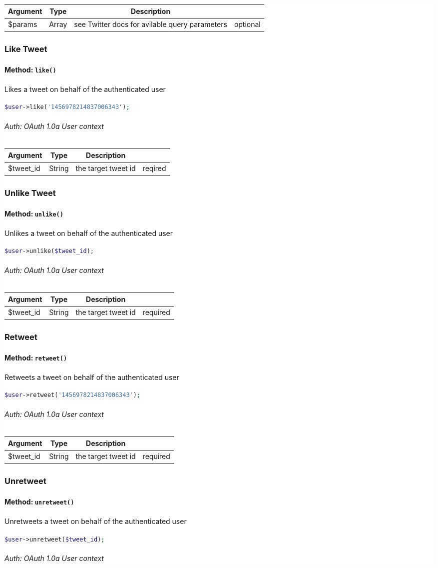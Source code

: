 | Argument | Type  | Description                                    |          |
|----------|-------|------------------------------------------------|----------|
| $params  | Array | see Twitter docs for avilable query parameters | optional |

### Like Tweet
#### Method: ```like()```

Likes a tweet on behalf of the authenticated user

```php
$user->like('1456978214837006343');
```
###### Auth: OAuth 1.0a User context

| Argument | Type  | Description                                    |          |
|----------|-------|------------------------------------------------|----------|
| $tweet_id  | String | the target tweet id | reqired |

### Unlike Tweet
#### Method: ```unlike()```

Unlikes a tweet on behalf of the authenticated user

```php
$user->unlike($tweet_id);
```
###### Auth: OAuth 1.0a User context

| Argument  | Type   | Description         |          |
|-----------|--------|---------------------|----------|
| $tweet_id | String | the target tweet id | required |

### Retweet
#### Method: ```retweet()```

Retweets a tweet on behalf of the authenticated user

```php
$user->retweet('1456978214837006343');
```
###### Auth: OAuth 1.0a User context
| Argument  | Type   | Description         |          |
|-----------|--------|---------------------|----------|
| $tweet_id | String | the target tweet id | required |

### Unretweet
#### Method: ```unretweet()```

Unretweets a tweet on behalf of the authenticated user

```php
$user->unretweet($tweet_id);
```
###### Auth: OAuth 1.0a User context

